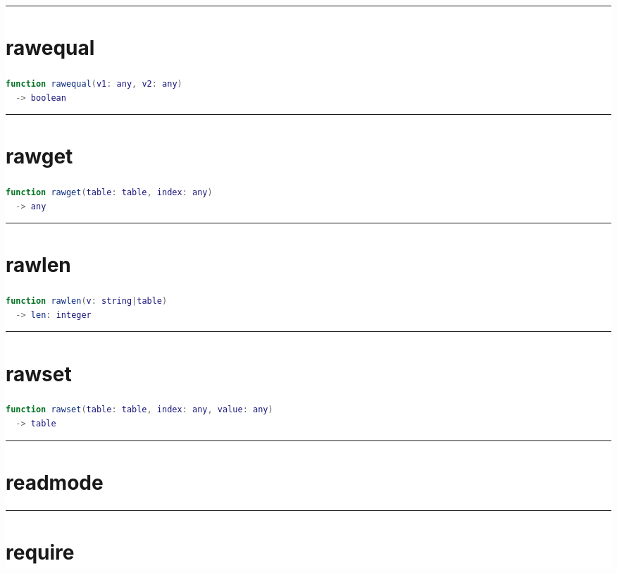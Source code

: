 
---

# rawequal


```lua
function rawequal(v1: any, v2: any)
  -> boolean
```


---

# rawget


```lua
function rawget(table: table, index: any)
  -> any
```


---

# rawlen


```lua
function rawlen(v: string|table)
  -> len: integer
```


---

# rawset


```lua
function rawset(table: table, index: any, value: any)
  -> table
```


---

# readmode


---

# require
